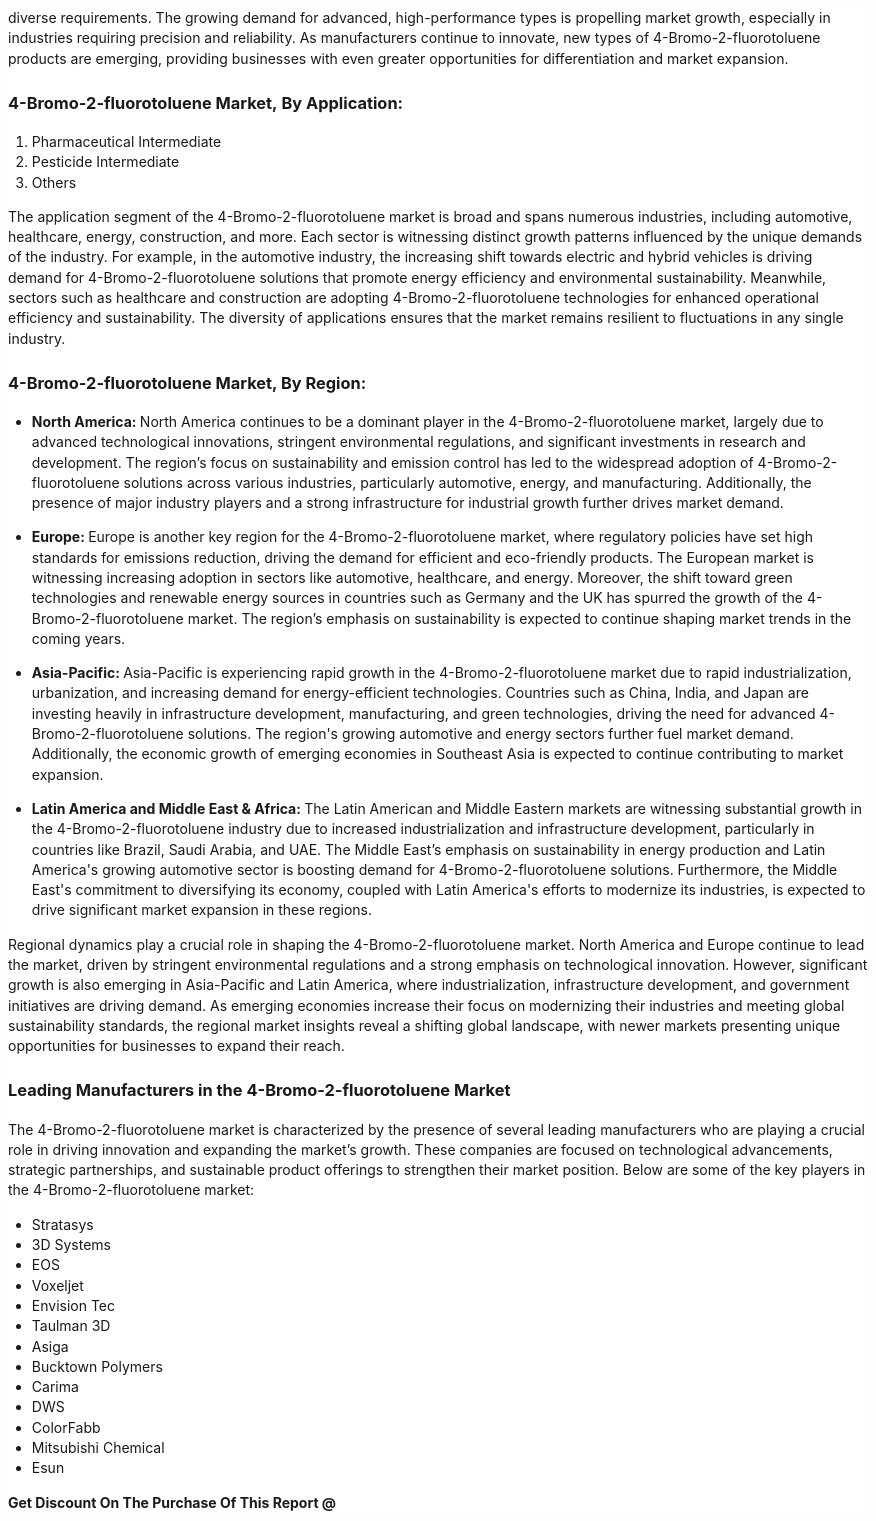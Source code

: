 diverse requirements. The growing demand for advanced, high-performance types is propelling market growth, especially in industries requiring precision and reliability. As manufacturers continue to innovate, new types of 4-Bromo-2-fluorotoluene products are emerging, providing businesses with even greater opportunities for differentiation and market expansion.</p><h3>4-Bromo-2-fluorotoluene Market,&nbsp;By Application:</h3><ol><li>Pharmaceutical Intermediate<li> Pesticide Intermediate<li> Others</li></ol><p>The application segment of the 4-Bromo-2-fluorotoluene market is broad and spans numerous industries, including automotive, healthcare, energy, construction, and more. Each sector is witnessing distinct growth patterns influenced by the unique demands of the industry. For example, in the automotive industry, the increasing shift towards electric and hybrid vehicles is driving demand for 4-Bromo-2-fluorotoluene solutions that promote energy efficiency and environmental sustainability. Meanwhile, sectors such as healthcare and construction are adopting 4-Bromo-2-fluorotoluene technologies for enhanced operational efficiency and sustainability. The diversity of applications ensures that the market remains resilient to fluctuations in any single industry.</p><h3>4-Bromo-2-fluorotoluene Market, By Region:</h3><ul><li><p><strong>North America:&nbsp;</strong>North America continues to be a dominant player in the 4-Bromo-2-fluorotoluene market, largely due to advanced technological innovations, stringent environmental regulations, and significant investments in research and development. The region&rsquo;s focus on sustainability and emission control has led to the widespread adoption of 4-Bromo-2-fluorotoluene solutions across various industries, particularly automotive, energy, and manufacturing. Additionally, the presence of major industry players and a strong infrastructure for industrial growth further drives market demand.</p></li><li><p><strong><strong>Europe:&nbsp;</strong></strong>Europe is another key region for the 4-Bromo-2-fluorotoluene market, where regulatory policies have set high standards for emissions reduction, driving the demand for efficient and eco-friendly products. The European market is witnessing increasing adoption in sectors like automotive, healthcare, and energy. Moreover, the shift toward green technologies and renewable energy sources in countries such as Germany and the UK has spurred the growth of the 4-Bromo-2-fluorotoluene market. The region&rsquo;s emphasis on sustainability is expected to continue shaping market trends in the coming years.</p></li><li><p><strong><strong>Asia-Pacific:&nbsp;</strong></strong>Asia-Pacific is experiencing rapid growth in the 4-Bromo-2-fluorotoluene market due to rapid industrialization, urbanization, and increasing demand for energy-efficient technologies. Countries such as China, India, and Japan are investing heavily in infrastructure development, manufacturing, and green technologies, driving the need for advanced 4-Bromo-2-fluorotoluene solutions. The region's growing automotive and energy sectors further fuel market demand. Additionally, the economic growth of emerging economies in Southeast Asia is expected to continue contributing to market expansion.</p></li><li><p><strong><strong>Latin America and Middle East &amp; Africa:&nbsp;</strong></strong>The Latin American and Middle Eastern markets are witnessing substantial growth in the 4-Bromo-2-fluorotoluene industry due to increased industrialization and infrastructure development, particularly in countries like Brazil, Saudi Arabia, and UAE. The Middle East&rsquo;s emphasis on sustainability in energy production and Latin America's growing automotive sector is boosting demand for 4-Bromo-2-fluorotoluene solutions. Furthermore, the Middle East's commitment to diversifying its economy, coupled with Latin America's efforts to modernize its industries, is expected to drive significant market expansion in these regions.</p></li></ul><p>Regional dynamics play a crucial role in shaping the 4-Bromo-2-fluorotoluene market. North America and Europe continue to lead the market, driven by stringent environmental regulations and a strong emphasis on technological innovation. However, significant growth is also emerging in Asia-Pacific and Latin America, where industrialization, infrastructure development, and government initiatives are driving demand. As emerging economies increase their focus on modernizing their industries and meeting global sustainability standards, the regional market insights reveal a shifting global landscape, with newer markets presenting unique opportunities for businesses to expand their reach.</p><h3><strong>Leading Manufacturers in the 4-Bromo-2-fluorotoluene Market</strong></h3><p>The 4-Bromo-2-fluorotoluene market is characterized by the presence of several leading manufacturers who are playing a crucial role in driving innovation and expanding the market&rsquo;s growth. These companies are focused on technological advancements, strategic partnerships, and sustainable product offerings to strengthen their market position. Below are some of the key players in the 4-Bromo-2-fluorotoluene market:</p></div><div class="article-main__content" data-test-id="publishing-text-block"><ul><li><span class="">Stratasys<li> 3D Systems<li> EOS<li> Voxeljet<li> Envision Tec<li> Taulman 3D<li> Asiga<li> Bucktown Polymers<li> Carima<li> DWS<li> ColorFabb<li> Mitsubishi Chemical<li> Esun</span></li></ul></div><div class="article-main__content" data-test-id="publishing-text-block"><p><span class="font-[700]"><strong>Get Discount On The Purchase Of This Report @</strong>